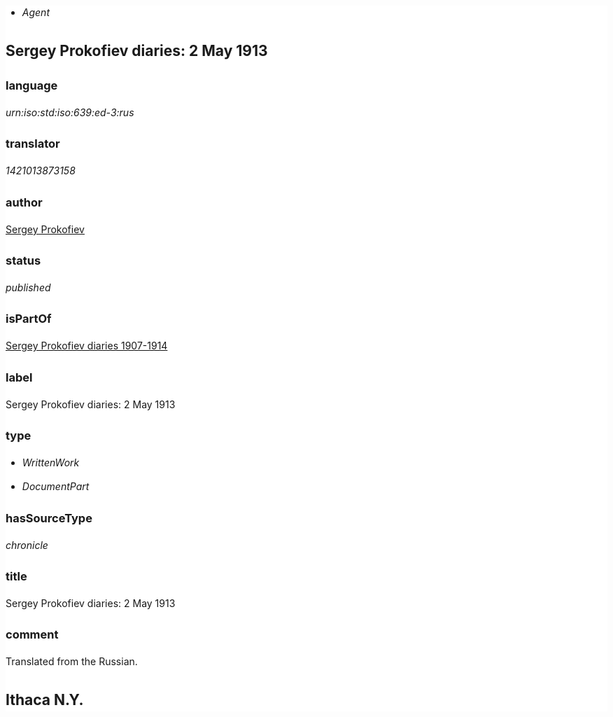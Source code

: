  - *Agent*

## Sergey Prokofiev diaries: 2 May 1913

### language


*urn:iso:std:iso:639:ed-3:rus*

### translator


*1421013873158*

### author


[Sergey Prokofiev](#Sergey-Prokofiev)

### status


*published*

### isPartOf


[Sergey Prokofiev diaries 1907-1914](#Sergey-Prokofiev-diaries-1907-1914)

### label


Sergey Prokofiev diaries: 2 May 1913

### type

 - *WrittenWork*

 - *DocumentPart*

### hasSourceType


*chronicle*

### title


Sergey Prokofiev diaries: 2 May 1913

### comment


Translated from the Russian.

## Ithaca N.Y.
